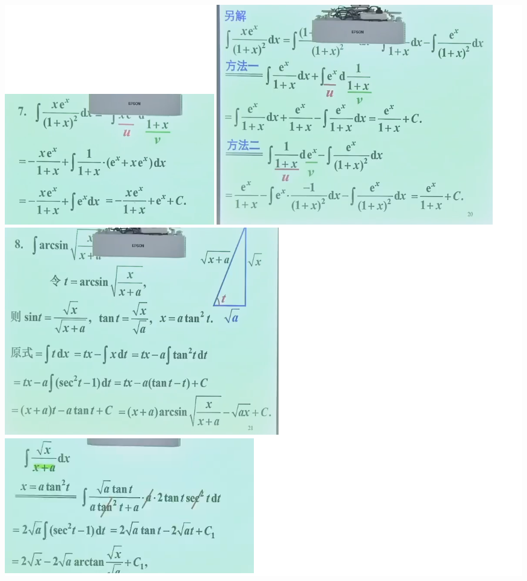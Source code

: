 ![将(1 + x)^2dx凑微分](image-69.png)
![先化简x = (x + 1) - 1](image-70.png)
![换元和分步同时使用](image-71.png)
![alt text](image-72.png)